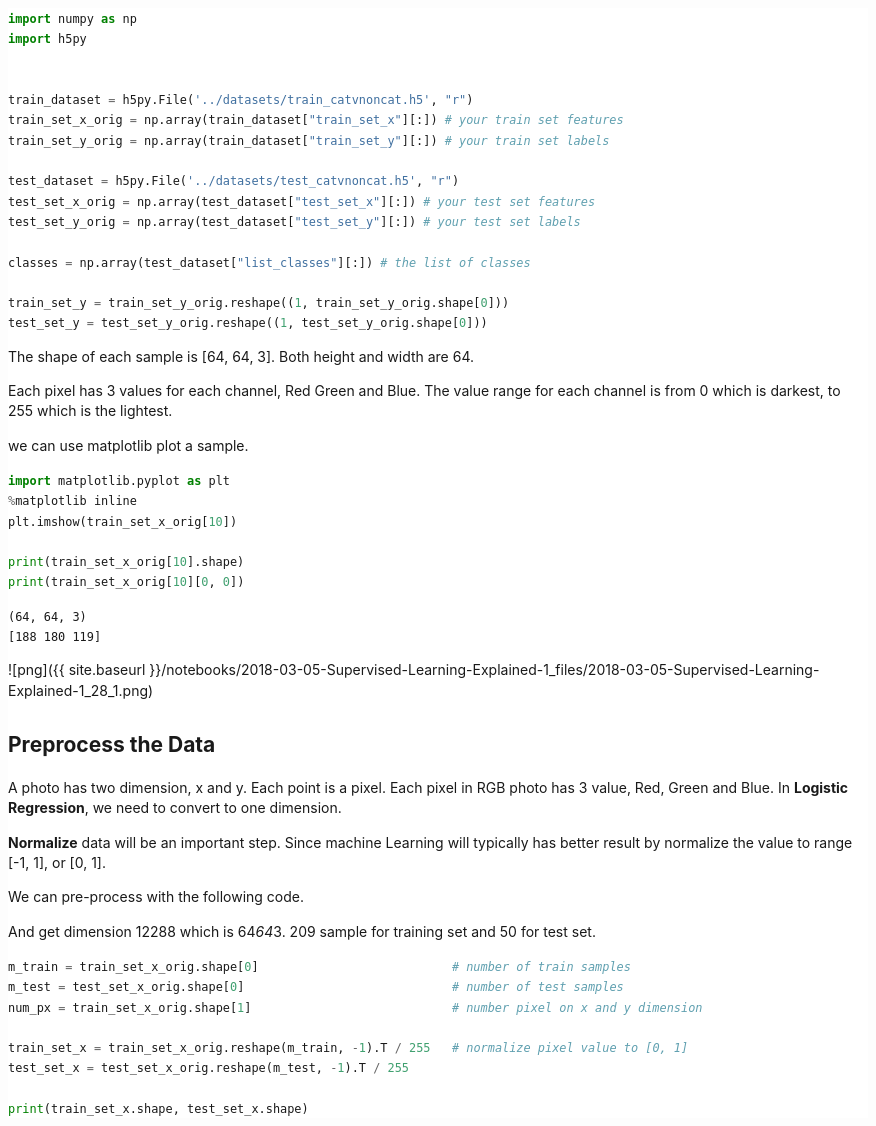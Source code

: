 ```python
import numpy as np
import h5py
    
    
train_dataset = h5py.File('../datasets/train_catvnoncat.h5', "r")
train_set_x_orig = np.array(train_dataset["train_set_x"][:]) # your train set features
train_set_y_orig = np.array(train_dataset["train_set_y"][:]) # your train set labels

test_dataset = h5py.File('../datasets/test_catvnoncat.h5', "r")
test_set_x_orig = np.array(test_dataset["test_set_x"][:]) # your test set features
test_set_y_orig = np.array(test_dataset["test_set_y"][:]) # your test set labels

classes = np.array(test_dataset["list_classes"][:]) # the list of classes

train_set_y = train_set_y_orig.reshape((1, train_set_y_orig.shape[0]))
test_set_y = test_set_y_orig.reshape((1, test_set_y_orig.shape[0]))
```

The shape of each sample is [64, 64, 3]. Both height and width are 64. 

Each pixel has 3 values for each channel, Red Green and Blue. 
The value range for each channel is from 0 which is darkest, to 255 which is the lightest.

we can use matplotlib plot a sample.

```python
import matplotlib.pyplot as plt
%matplotlib inline
plt.imshow(train_set_x_orig[10])

print(train_set_x_orig[10].shape)
print(train_set_x_orig[10][0, 0])

```

    (64, 64, 3)
    [188 180 119]

![png]({{ site.baseurl }}/notebooks/2018-03-05-Supervised-Learning-Explained-1_files/2018-03-05-Supervised-Learning-Explained-1_28_1.png)

## Preprocess the Data

A photo has two dimension, x and y. Each point is a pixel. Each pixel in RGB photo has 3 value, Red, Green and Blue. In **Logistic Regression**, we need to convert to one dimension. 

**Normalize** data will be an important step. Since machine Learning will typically has better result by normalize the value to range [-1, 1], or [0, 1].

We can pre-process with the following code. 

And get dimension 12288 which is 64*64*3. 209 sample for training set and 50 for test set.

```python
m_train = train_set_x_orig.shape[0]                           # number of train samples
m_test = test_set_x_orig.shape[0]                             # number of test samples
num_px = train_set_x_orig.shape[1]                            # number pixel on x and y dimension

train_set_x = train_set_x_orig.reshape(m_train, -1).T / 255   # normalize pixel value to [0, 1]
test_set_x = test_set_x_orig.reshape(m_test, -1).T / 255

print(train_set_x.shape, test_set_x.shape)
```
